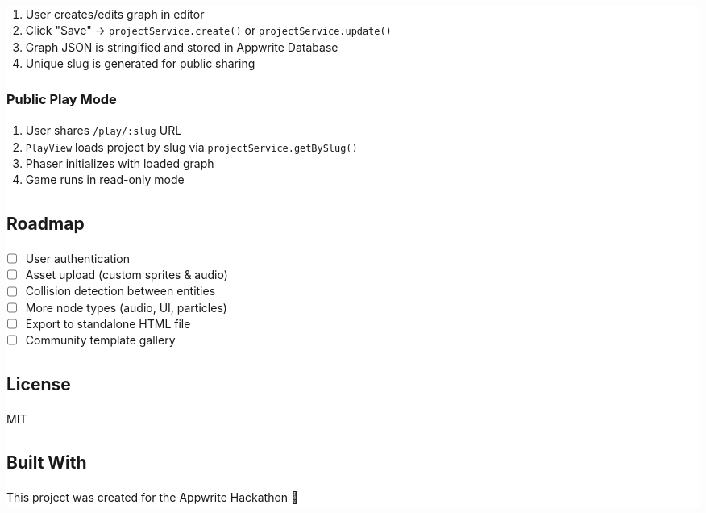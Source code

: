1. User creates/edits graph in editor
2. Click "Save" → `projectService.create()` or `projectService.update()`
3. Graph JSON is stringified and stored in Appwrite Database
4. Unique slug is generated for public sharing

### Public Play Mode

1. User shares `/play/:slug` URL
2. `PlayView` loads project by slug via `projectService.getBySlug()`
3. Phaser initializes with loaded graph
4. Game runs in read-only mode

## Roadmap

- [ ] User authentication
- [ ] Asset upload (custom sprites & audio)
- [ ] Collision detection between entities
- [ ] More node types (audio, UI, particles)
- [ ] Export to standalone HTML file
- [ ] Community template gallery

## License

MIT

## Built With

This project was created for the [Appwrite Hackathon](https://appwrite.io/hackathon) 🚀
